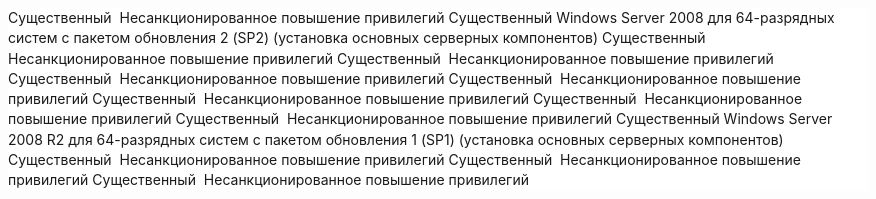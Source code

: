 </td>
<td style="border:1px solid black;">
Существенный   
Несанкционированное повышение привилегий
</td>
<td style="border:1px solid black;">
Существенный
</td>
</tr>
<tr class="alternateRow">
<td style="border:1px solid black;">
Windows Server 2008 для 64-разрядных систем с пакетом обновления 2 (SP2) (установка основных серверных компонентов)
</td>
<td style="border:1px solid black;">
Существенный   
Несанкционированное повышение привилегий
</td>
<td style="border:1px solid black;">
Существенный   
Несанкционированное повышение привилегий
</td>
<td style="border:1px solid black;">
Существенный   
Несанкционированное повышение привилегий
</td>
<td style="border:1px solid black;">
Существенный   
Несанкционированное повышение привилегий
</td>
<td style="border:1px solid black;">
Существенный   
Несанкционированное повышение привилегий
</td>
<td style="border:1px solid black;">
Существенный   
Несанкционированное повышение привилегий
</td>
<td style="border:1px solid black;">
Существенный   
Несанкционированное повышение привилегий
</td>
<td style="border:1px solid black;">
Существенный
</td>
</tr>
<tr>
<td style="border:1px solid black;">
Windows Server 2008 R2 для 64-разрядных систем с пакетом обновления 1 (SP1) (установка основных серверных компонентов)
</td>
<td style="border:1px solid black;">
Существенный   
Несанкционированное повышение привилегий
</td>
<td style="border:1px solid black;">
Существенный   
Несанкционированное повышение привилегий
</td>
<td style="border:1px solid black;">
Существенный   
Несанкционированное повышение привилегий
</td>
<td style="border:1px solid black;">
